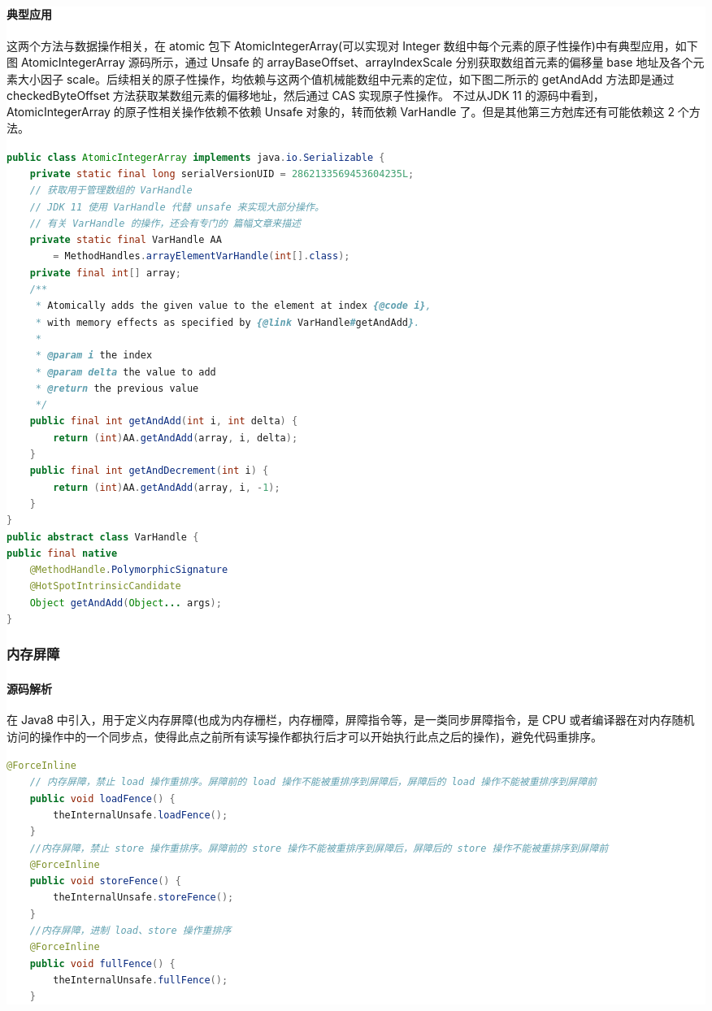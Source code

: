 #### 典型应用

这两个方法与数据操作相关，在 atomic 包下 AtomicIntegerArray(可以实现对 Integer 数组中每个元素的原子性操作)中有典型应用，如下图 AtomicIntegerArray  源码所示，通过 Unsafe 的 arrayBaseOffset、arrayIndexScale 分别获取数组首元素的偏移量 base 地址及各个元素大小因子 scale。后续相关的原子性操作，均依赖与这两个值机械能数组中元素的定位，如下图二所示的 getAndAdd 方法即是通过checkedByteOffset 方法获取某数组元素的偏移地址，然后通过 CAS 实现原子性操作。
不过从JDK 11 的源码中看到，AtomicIntegerArray 的原子性相关操作依赖不依赖 Unsafe 对象的，转而依赖 VarHandle 了。但是其他第三方尅库还有可能依赖这 2 个方法。

```java
public class AtomicIntegerArray implements java.io.Serializable {
    private static final long serialVersionUID = 2862133569453604235L;
    // 获取用于管理数组的 VarHandle 
    // JDK 11 使用 VarHandle 代替 unsafe 来实现大部分操作。
    // 有关 VarHandle 的操作，还会有专门的 篇幅文章来描述
    private static final VarHandle AA
        = MethodHandles.arrayElementVarHandle(int[].class);
    private final int[] array;
    /**
     * Atomically adds the given value to the element at index {@code i},
     * with memory effects as specified by {@link VarHandle#getAndAdd}.
     *
     * @param i the index
     * @param delta the value to add
     * @return the previous value
     */
    public final int getAndAdd(int i, int delta) {
        return (int)AA.getAndAdd(array, i, delta);
    }
    public final int getAndDecrement(int i) {
        return (int)AA.getAndAdd(array, i, -1);
    }
}
public abstract class VarHandle {
public final native
    @MethodHandle.PolymorphicSignature
    @HotSpotIntrinsicCandidate
    Object getAndAdd(Object... args);
}
```

### 内存屏障

#### 源码解析

在 Java8 中引入，用于定义内存屏障(也成为内存栅栏，内存栅障，屏障指令等，是一类同步屏障指令，是 CPU 或者编译器在对内存随机访问的操作中的一个同步点，使得此点之前所有读写操作都执行后才可以开始执行此点之后的操作)，避免代码重排序。

```java
@ForceInline
    // 内存屏障，禁止 load 操作重排序。屏障前的 load 操作不能被重排序到屏障后，屏障后的 load 操作不能被重排序到屏障前
    public void loadFence() {
        theInternalUnsafe.loadFence();
    }
    //内存屏障，禁止 store 操作重排序。屏障前的 store 操作不能被重排序到屏障后，屏障后的 store 操作不能被重排序到屏障前
    @ForceInline
    public void storeFence() {
        theInternalUnsafe.storeFence();
    }
    //内存屏障，进制 load、store 操作重排序
    @ForceInline
    public void fullFence() {
        theInternalUnsafe.fullFence();
    }
```
